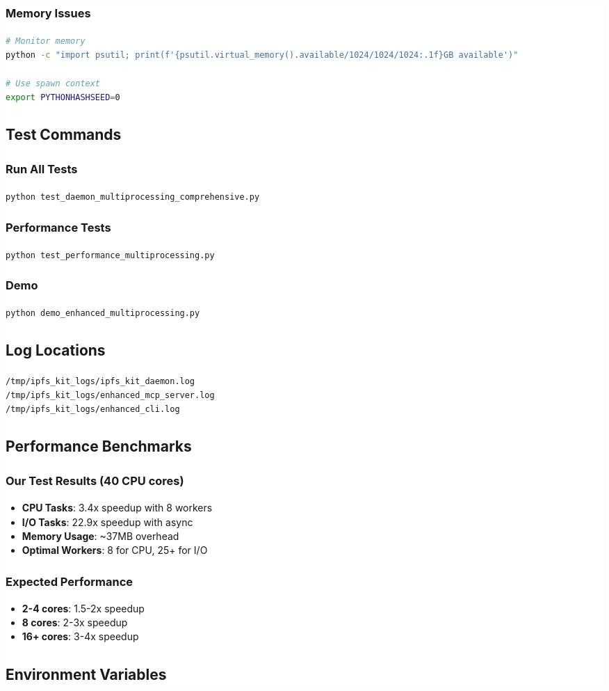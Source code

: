 ### Memory Issues
```bash
# Monitor memory
python -c "import psutil; print(f'{psutil.virtual_memory().available/1024/1024/1024:.1f}GB available')"

# Use spawn context
export PYTHONHASHSEED=0
```

## Test Commands

### Run All Tests
```bash
python test_daemon_multiprocessing_comprehensive.py
```

### Performance Tests
```bash
python test_performance_multiprocessing.py
```

### Demo
```bash
python demo_enhanced_multiprocessing.py
```

## Log Locations

```
/tmp/ipfs_kit_logs/ipfs_kit_daemon.log
/tmp/ipfs_kit_logs/enhanced_mcp_server.log
/tmp/ipfs_kit_logs/enhanced_cli.log
```

## Performance Benchmarks

### Our Test Results (40 CPU cores)
- **CPU Tasks**: 3.4x speedup with 8 workers
- **I/O Tasks**: 22.9x speedup with async
- **Memory Usage**: ~37MB overhead
- **Optimal Workers**: 8 for CPU, 25+ for I/O

### Expected Performance
- **2-4 cores**: 1.5-2x speedup
- **8 cores**: 2-3x speedup  
- **16+ cores**: 3-4x speedup

## Environment Variables

